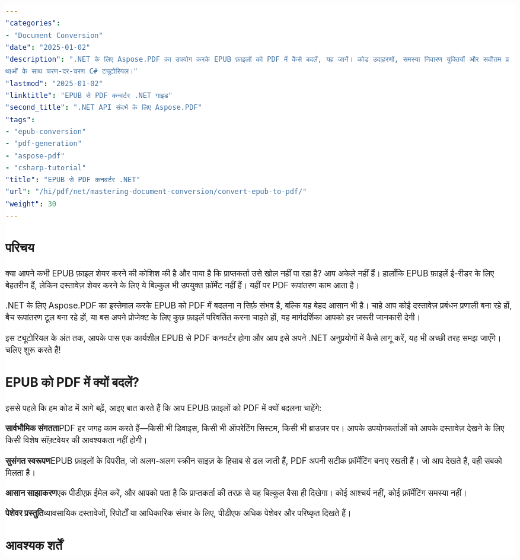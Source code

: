```yaml
---
"categories":
- "Document Conversion"
"date": "2025-01-02"
"description": ".NET के लिए Aspose.PDF का उपयोग करके EPUB फ़ाइलों को PDF में कैसे बदलें, यह जानें। कोड उदाहरणों, समस्या निवारण युक्तियों और सर्वोत्तम प्रथाओं के साथ चरण-दर-चरण C# ट्यूटोरियल।"
"lastmod": "2025-01-02"
"linktitle": "EPUB से PDF कन्वर्टर .NET गाइड"
"second_title": ".NET API संदर्भ के लिए Aspose.PDF"
"tags":
- "epub-conversion"
- "pdf-generation"
- "aspose-pdf"
- "csharp-tutorial"
"title": "EPUB से PDF कनवर्टर .NET"
"url": "/hi/pdf/net/mastering-document-conversion/convert-epub-to-pdf/"
"weight": 30
---
```


## परिचय

क्या आपने कभी EPUB फ़ाइल शेयर करने की कोशिश की है और पाया है कि प्राप्तकर्ता उसे खोल नहीं पा रहा है? आप अकेले नहीं हैं। हालाँकि EPUB फ़ाइलें ई-रीडर के लिए बेहतरीन हैं, लेकिन दस्तावेज़ शेयर करने के लिए ये बिल्कुल भी उपयुक्त फ़ॉर्मेट नहीं हैं। यहीं पर PDF रूपांतरण काम आता है।

.NET के लिए Aspose.PDF का इस्तेमाल करके EPUB को PDF में बदलना न सिर्फ़ संभव है, बल्कि यह बेहद आसान भी है। चाहे आप कोई दस्तावेज़ प्रबंधन प्रणाली बना रहे हों, बैच रूपांतरण टूल बना रहे हों, या बस अपने प्रोजेक्ट के लिए कुछ फ़ाइलें परिवर्तित करना चाहते हों, यह मार्गदर्शिका आपको हर ज़रूरी जानकारी देगी।

इस ट्यूटोरियल के अंत तक, आपके पास एक कार्यशील EPUB से PDF कनवर्टर होगा और आप इसे अपने .NET अनुप्रयोगों में कैसे लागू करें, यह भी अच्छी तरह समझ जाएँगे। चलिए शुरू करते हैं!

## EPUB को PDF में क्यों बदलें?

इससे पहले कि हम कोड में आगे बढ़ें, आइए बात करते हैं कि आप EPUB फ़ाइलों को PDF में क्यों बदलना चाहेंगे:

**सार्वभौमिक संगतता**PDF हर जगह काम करते हैं—किसी भी डिवाइस, किसी भी ऑपरेटिंग सिस्टम, किसी भी ब्राउज़र पर। आपके उपयोगकर्ताओं को आपके दस्तावेज़ देखने के लिए किसी विशेष सॉफ़्टवेयर की आवश्यकता नहीं होगी।

**सुसंगत स्वरूपण**EPUB फ़ाइलों के विपरीत, जो अलग-अलग स्क्रीन साइज़ के हिसाब से ढल जाती हैं, PDF अपनी सटीक फ़ॉर्मेटिंग बनाए रखती हैं। जो आप देखते हैं, वही सबको मिलता है।

**आसान साझाकरण**एक पीडीएफ़ ईमेल करें, और आपको पता है कि प्राप्तकर्ता की तरफ़ से यह बिल्कुल वैसा ही दिखेगा। कोई आश्चर्य नहीं, कोई फ़ॉर्मेटिंग समस्या नहीं।

**पेशेवर प्रस्तुति**व्यावसायिक दस्तावेजों, रिपोर्टों या आधिकारिक संचार के लिए, पीडीएफ अधिक पेशेवर और परिष्कृत दिखते हैं।

## आवश्यक शर्तें

